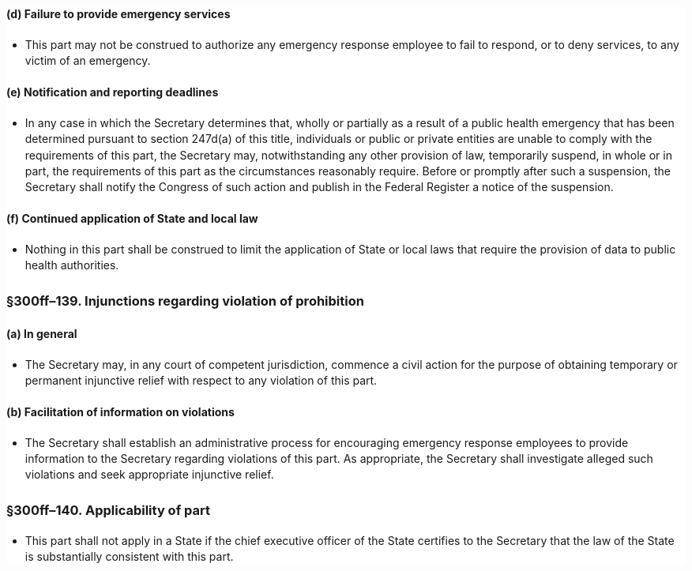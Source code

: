 #### (d) Failure to provide emergency services
* This part may not be construed to authorize any emergency response employee to fail to respond, or to deny services, to any victim of an emergency.

#### (e) Notification and reporting deadlines
* In any case in which the Secretary determines that, wholly or partially as a result of a public health emergency that has been determined pursuant to section 247d(a) of this title, individuals or public or private entities are unable to comply with the requirements of this part, the Secretary may, notwithstanding any other provision of law, temporarily suspend, in whole or in part, the requirements of this part as the circumstances reasonably require. Before or promptly after such a suspension, the Secretary shall notify the Congress of such action and publish in the Federal Register a notice of the suspension.

#### (f) Continued application of State and local law
* Nothing in this part shall be construed to limit the application of State or local laws that require the provision of data to public health authorities.

### §300ff–139. Injunctions regarding violation of prohibition
#### (a) In general
* The Secretary may, in any court of competent jurisdiction, commence a civil action for the purpose of obtaining temporary or permanent injunctive relief with respect to any violation of this part.

#### (b) Facilitation of information on violations
* The Secretary shall establish an administrative process for encouraging emergency response employees to provide information to the Secretary regarding violations of this part. As appropriate, the Secretary shall investigate alleged such violations and seek appropriate injunctive relief.

### §300ff–140. Applicability of part
* This part shall not apply in a State if the chief executive officer of the State certifies to the Secretary that the law of the State is substantially consistent with this part.